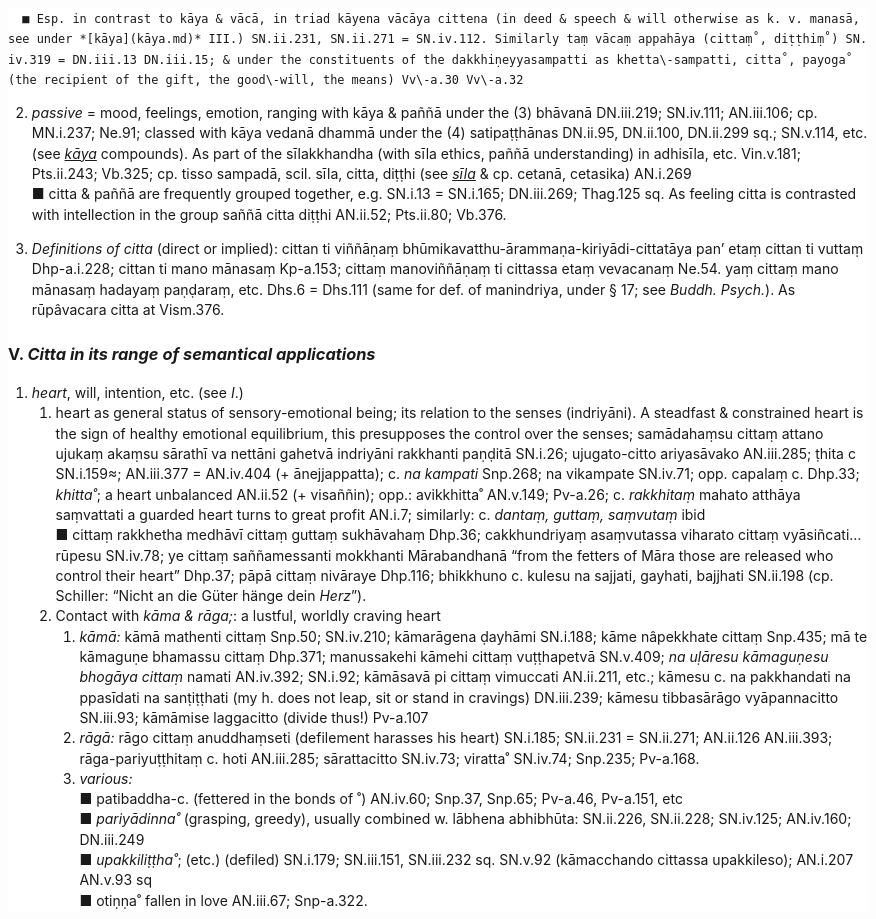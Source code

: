       ■ Esp. in contrast to kāya & vācā, in triad kāyena vācāya cittena (in deed & speech & will otherwise as k. v. manasā, see under *[kāya](kāya.md)* III.) SN.ii.231, SN.ii.271 = SN.iv.112. Similarly taṃ vācaṃ appahāya (cittaṃ˚, diṭṭhiṃ˚) SN.iv.319 = DN.iii.13 DN.iii.15; & under the constituents of the dakkhiṇeyyasampatti as khetta\-sampatti, citta˚, payoga˚ (the recipient of the gift, the good\-will, the means) Vv\-a.30 Vv\-a.32
   2. *passive* = mood, feelings, emotion, ranging with kāya & paññā under the (3) bhāvanā DN.iii.219; SN.iv.111; AN.iii.106; cp. MN.i.237; Ne.91; classed with kāya vedanā dhammā under the (4) satipaṭṭhānas DN.ii.95, DN.ii.100, DN.ii.299 sq.; SN.v.114, etc. (see *[kāya](kāya.md)* compounds). As part of the sīlakkhandha (with sīla ethics, paññā understanding) in adhisīla, etc. Vin.v.181; Pts.ii.243; Vb.325; cp. tisso sampadā, scil. sīla, citta, diṭṭhi (see *[sīla](sīla.md)* & cp. cetanā, cetasika) AN.i.269  
      ■ citta & paññā are frequently grouped together, e.g. SN.i.13 = SN.i.165; DN.iii.269; Thag.125 sq. As feeling citta is contrasted with intellection in the group saññā citta diṭṭhi AN.ii.52; Pts.ii.80; Vb.376.

4. *Definitions of citta* (direct or implied): cittan ti viññāṇaṃ bhūmikavatthu\-ārammaṇa\-kiriyādi\-cittatāya pan’ etaṃ cittan ti vuttaṃ Dhp\-a.i.228; cittan ti mano mānasaṃ Kp\-a.153; cittaṃ manoviññāṇaṃ ti cittassa etaṃ vevacanaṃ Ne.54. yaṃ cittaṃ mano mānasaṃ hadayaṃ paṇḍaraṃ, etc. Dhs.6 = Dhs.111 (same for def. of manindriya, under § 17; see *Buddh. Psych.*). As rūpâvacara citta at Vism.376.

### V. *Citta in its range of semantical applications* ###

1. *heart*, will, intention, etc. (see *I*.)
   1. heart as general status of sensory\-emotional being; its relation to the senses (indriyāni). A steadfast & constrained heart is the sign of healthy emotional equilibrium, this presupposes the control over the senses; samādahaṃsu cittaṃ attano ujukaṃ akaṃsu sārathī va nettāni gahetvā indriyāni rakkhanti paṇḍitā SN.i.26; ujugato\-citto ariyasāvako AN.iii.285; ṭhita c SN.i.159≈; AN.iii.377 = AN.iv.404 (\+ ānejjappatta); c. *na kampati* Snp.268; na vikampate SN.iv.71; opp. capalaṃ c. Dhp.33; *khitta˚*; a heart unbalanced AN.ii.52 (\+ visaññin); opp.: avikkhitta˚ AN.v.149; Pv\-a.26; c. *rakkhitaṃ* mahato atthāya saṃvattati a guarded heart turns to great profit AN.i.7; similarly: c. *dantaṃ, guttaṃ, saṃvutaṃ* ibid  
      ■ cittaṃ rakkhetha medhāvī cittaṃ guttaṃ sukhāvahaṃ Dhp.36; cakkhundriyaṃ asaṃvutassa viharato cittaṃ vyāsiñcati… rūpesu SN.iv.78; ye cittaṃ saññamessanti mokkhanti Mārabandhanā “from the fetters of Māra those are released who control their heart” Dhp.37; pāpā cittaṃ nivāraye Dhp.116; bhikkhuno c. kulesu na sajjati, gayhati, bajjhati SN.ii.198 (cp. Schiller: “Nicht an die Güter hänge dein *Herz*”).
   2. Contact with *kāma & rāga;*: a lustful, worldly craving heart
      1. *kāmā:* kāmā mathenti cittaṃ Snp.50; SN.iv.210; kāmarāgena ḍayhāmi SN.i.188; kāme nâpekkhate cittaṃ Snp.435; mā te kāmaguṇe bhamassu cittaṃ Dhp.371; manussakehi kāmehi cittaṃ vuṭṭhapetvā SN.v.409; *na uḷāresu kāmaguṇesu bhogāya cittaṃ* namati AN.iv.392; SN.i.92; kāmāsavā pi cittaṃ vimuccati AN.ii.211, etc.; kāmesu c. na pakkhandati na ppasīdati na sanṭiṭṭhati (my h. does not leap, sit or stand in cravings) DN.iii.239; kāmesu tibbasārāgo vyāpannacitto SN.iii.93; kāmāmise laggacitto (divide thus!) Pv\-a.107
      2. *rāgā:* rāgo cittaṃ anuddhaṃseti (defilement harasses his heart) SN.i.185; SN.ii.231 = SN.ii.271; AN.ii.126 AN.iii.393; rāga\-pariyuṭṭhitaṃ c. hoti AN.iii.285; sārattacitto SN.iv.73; viratta˚ SN.iv.74; Snp.235; Pv\-a.168.
      3. *various:*  
         ■ patibaddha\-c. (fettered in the bonds of ˚) AN.iv.60; Snp.37, Snp.65; Pv\-a.46, Pv\-a.151, etc  
         ■ *pariyādinna˚* (grasping, greedy), usually combined w. lābhena abhibhūta: SN.ii.226, SN.ii.228; SN.iv.125; AN.iv.160; DN.iii.249  
         ■ *upakkiliṭṭha˚*; (etc.) (defiled) SN.i.179; SN.iii.151, SN.iii.232 sq. SN.v.92 (kāmacchando cittassa upakkileso); AN.i.207 AN.v.93 sq  
         ■ otiṇṇa˚ fallen in love AN.iii.67; Snp\-a.322.

